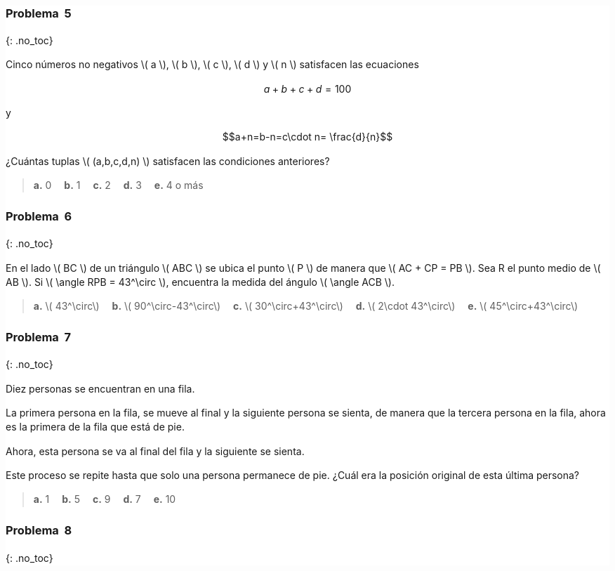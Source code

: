 ### Problema &nbsp;<span class="deg-sitio deg-sitio-texto">5</span>
{: .no_toc}

Cinco números no negativos \\( a \\), \\( b \\), \\( c \\), \\( d \\) y \\( n \\) satisfacen las ecuaciones 

$$ a+b+c+d=100 $$
    
y

$$a+n=b-n=c\cdot n= \frac{d}{n}$$

¿Cuántas tuplas \\( (a,b,c,d,n) \\) satisfacen las condiciones anteriores?

>**a.** 0&#8195;
>**b.** 1&#8195;
>**c.** 2&#8195;
>**d.** 3&#8195;
>**e.** 4 o más

### Problema &nbsp;<span class="deg-sitio deg-sitio-texto">6</span>
{: .no_toc}

En el lado \\( BC \\) de un triángulo \\( ABC \\) se ubica el punto \\( P \\) de manera que \\( AC + CP = PB \\). Sea R el punto medio de \\( AB \\). Si \\( \angle RPB = 43^\circ \\), encuentra la medida del ángulo \\( \angle ACB \\).

>**a.** \\( 43^\circ\\)&#8195;
>**b.** \\( 90^\circ-43^\circ\\)&#8195;
>**c.** \\( 30^\circ+43^\circ\\)&#8195;
>**d.** \\( 2\cdot 43^\circ\\)&#8195;
>**e.** \\( 45^\circ+43^\circ\\)

### Problema &nbsp;<span class="deg-sitio deg-sitio-texto">7</span>
{: .no_toc}

Diez personas se encuentran en una fila. 

La primera persona en la fila, se mueve al final y la siguiente persona se sienta, de manera que la tercera persona en la fila, ahora es la primera de la fila que está de pie. 

Ahora, esta persona se va al final del fila y la siguiente se sienta. 

Este proceso se repite hasta que solo una persona permanece de pie. ¿Cuál era la posición original de esta última persona?

>**a.** 1&#8195;
>**b.** 5&#8195;
>**c.** 9&#8195;
>**d.** 7&#8195;
>**e.** 10

### Problema &nbsp;<span class="deg-sitio deg-sitio-texto">8</span>
{: .no_toc}
